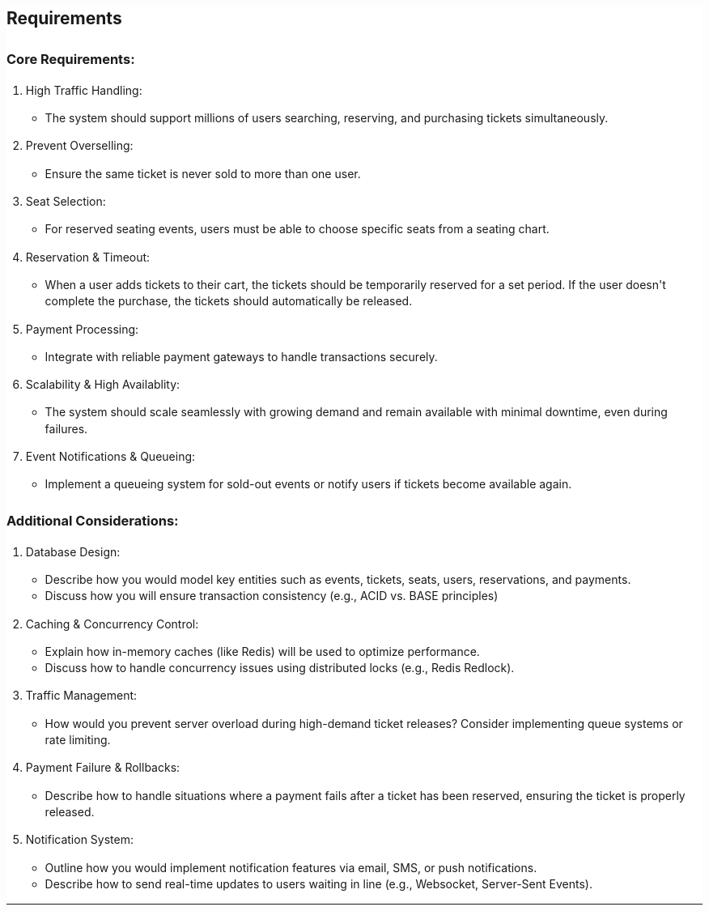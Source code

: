 ## Requirements

### Core Requirements:
1. High Traffic Handling:
    - The system should support millions of users searching, reserving, and purchasing tickets simultaneously.

2. Prevent Overselling:
    - Ensure the same ticket is never sold to more than one user.

3. Seat Selection:
    - For reserved seating events, users must be able to choose specific seats from a seating chart.

4. Reservation & Timeout:
    - When a user adds tickets to their cart, the tickets should be temporarily reserved for a set period. If the user doesn't complete the purchase, the tickets should automatically be released.

5. Payment Processing:
    - Integrate with reliable payment gateways to handle transactions securely.

6. Scalability & High Availablity:
    - The system should scale seamlessly with growing demand and remain available with minimal downtime, even during failures.

7. Event Notifications & Queueing:
    - Implement a queueing system for sold-out events or notify users if tickets become available again.


### Additional Considerations:
1. Database Design:
    - Describe how you would model key entities such as events, tickets, seats, users, reservations, and payments.
    - Discuss how you will ensure transaction consistency (e.g., ACID vs. BASE principles)

2. Caching & Concurrency Control:
    - Explain how in-memory caches (like Redis) will be used to optimize performance.
    - Discuss how to handle concurrency issues using distributed locks (e.g., Redis Redlock).

3. Traffic Management:
    - How would you prevent server overload during high-demand ticket releases? Consider implementing queue systems or rate limiting.

4. Payment Failure & Rollbacks:
    - Describe how to handle situations where a payment fails after a ticket has been reserved, ensuring the ticket is properly released.

5. Notification System:
    - Outline how you would implement notification features via email, SMS, or push notifications.
    - Describe how to send real-time updates to users waiting in line (e.g., Websocket, Server-Sent Events).


---

